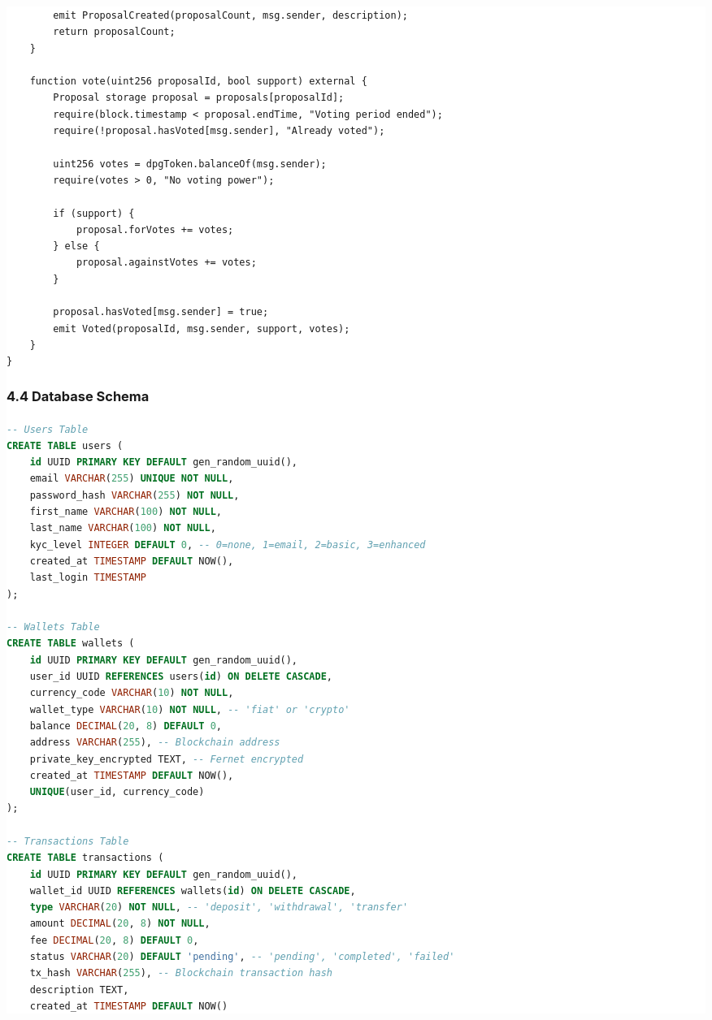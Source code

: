 ```solidity
        emit ProposalCreated(proposalCount, msg.sender, description);
        return proposalCount;
    }
    
    function vote(uint256 proposalId, bool support) external {
        Proposal storage proposal = proposals[proposalId];
        require(block.timestamp < proposal.endTime, "Voting period ended");
        require(!proposal.hasVoted[msg.sender], "Already voted");
        
        uint256 votes = dpgToken.balanceOf(msg.sender);
        require(votes > 0, "No voting power");
        
        if (support) {
            proposal.forVotes += votes;
        } else {
            proposal.againstVotes += votes;
        }
        
        proposal.hasVoted[msg.sender] = true;
        emit Voted(proposalId, msg.sender, support, votes);
    }
}
```

### 4.4 Database Schema

```sql
-- Users Table
CREATE TABLE users (
    id UUID PRIMARY KEY DEFAULT gen_random_uuid(),
    email VARCHAR(255) UNIQUE NOT NULL,
    password_hash VARCHAR(255) NOT NULL,
    first_name VARCHAR(100) NOT NULL,
    last_name VARCHAR(100) NOT NULL,
    kyc_level INTEGER DEFAULT 0, -- 0=none, 1=email, 2=basic, 3=enhanced
    created_at TIMESTAMP DEFAULT NOW(),
    last_login TIMESTAMP
);

-- Wallets Table
CREATE TABLE wallets (
    id UUID PRIMARY KEY DEFAULT gen_random_uuid(),
    user_id UUID REFERENCES users(id) ON DELETE CASCADE,
    currency_code VARCHAR(10) NOT NULL,
    wallet_type VARCHAR(10) NOT NULL, -- 'fiat' or 'crypto'
    balance DECIMAL(20, 8) DEFAULT 0,
    address VARCHAR(255), -- Blockchain address
    private_key_encrypted TEXT, -- Fernet encrypted
    created_at TIMESTAMP DEFAULT NOW(),
    UNIQUE(user_id, currency_code)
);

-- Transactions Table
CREATE TABLE transactions (
    id UUID PRIMARY KEY DEFAULT gen_random_uuid(),
    wallet_id UUID REFERENCES wallets(id) ON DELETE CASCADE,
    type VARCHAR(20) NOT NULL, -- 'deposit', 'withdrawal', 'transfer'
    amount DECIMAL(20, 8) NOT NULL,
    fee DECIMAL(20, 8) DEFAULT 0,
    status VARCHAR(20) DEFAULT 'pending', -- 'pending', 'completed', 'failed'
    tx_hash VARCHAR(255), -- Blockchain transaction hash
    description TEXT,
    created_at TIMESTAMP DEFAULT NOW()
```